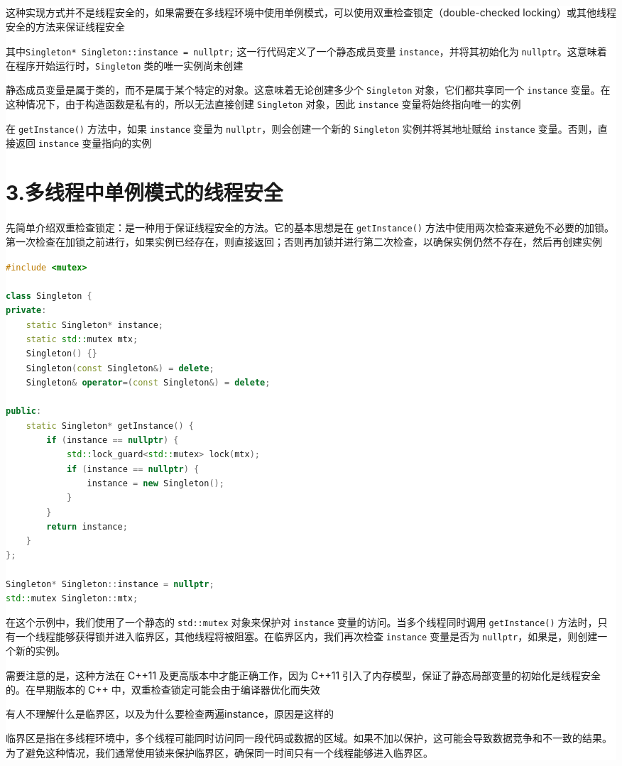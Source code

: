 这种实现方式并不是线程安全的，如果需要在多线程环境中使用单例模式，可以使用双重检查锁定（double-checked locking）或其他线程安全的方法来保证线程安全

其中`Singleton* Singleton::instance = nullptr;` 这一行代码定义了一个静态成员变量 `instance`，并将其初始化为 `nullptr`。这意味着在程序开始运行时，`Singleton` 类的唯一实例尚未创建

静态成员变量是属于类的，而不是属于某个特定的对象。这意味着无论创建多少个 `Singleton` 对象，它们都共享同一个 `instance` 变量。在这种情况下，由于构造函数是私有的，所以无法直接创建 `Singleton` 对象，因此 `instance` 变量将始终指向唯一的实例

在 `getInstance()` 方法中，如果 `instance` 变量为 `nullptr`，则会创建一个新的 `Singleton` 实例并将其地址赋给 `instance` 变量。否则，直接返回 `instance` 变量指向的实例

# 3.多线程中单例模式的线程安全

先简单介绍双重检查锁定：是一种用于保证线程安全的方法。它的基本思想是在 `getInstance()` 方法中使用两次检查来避免不必要的加锁。第一次检查在加锁之前进行，如果实例已经存在，则直接返回；否则再加锁并进行第二次检查，以确保实例仍然不存在，然后再创建实例

```cpp
#include <mutex>

class Singleton {
private:
    static Singleton* instance;
    static std::mutex mtx;
    Singleton() {}
    Singleton(const Singleton&) = delete;
    Singleton& operator=(const Singleton&) = delete;

public:
    static Singleton* getInstance() {
        if (instance == nullptr) {
            std::lock_guard<std::mutex> lock(mtx);
            if (instance == nullptr) {
                instance = new Singleton();
            }
        }
        return instance;
    }
};

Singleton* Singleton::instance = nullptr;
std::mutex Singleton::mtx;

```

在这个示例中，我们使用了一个静态的 `std::mutex` 对象来保护对 `instance` 变量的访问。当多个线程同时调用 `getInstance()` 方法时，只有一个线程能够获得锁并进入临界区，其他线程将被阻塞。在临界区内，我们再次检查 `instance` 变量是否为 `nullptr`，如果是，则创建一个新的实例。

需要注意的是，这种方法在 C++11 及更高版本中才能正确工作，因为 C++11 引入了内存模型，保证了静态局部变量的初始化是线程安全的。在早期版本的 C++ 中，双重检查锁定可能会由于编译器优化而失效

有人不理解什么是临界区，以及为什么要检查两遍instance，原因是这样的

临界区是指在多线程环境中，多个线程可能同时访问同一段代码或数据的区域。如果不加以保护，这可能会导致数据竞争和不一致的结果。为了避免这种情况，我们通常使用锁来保护临界区，确保同一时间只有一个线程能够进入临界区。
